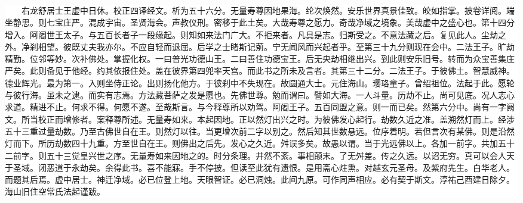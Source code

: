 　　右龙舒居士王虚中日休。校正四译经文。析为五十六分。无量寿尊因地果海。纶次焕然。安乐世界真景佳致。皎如指掌。披卷详阅。端坐静思。则七宝庄严。混成宇宙。圣贤海会。声教仪刑。密移于此土矣。大哉寿尊之愿力。奇哉净域之境象。美哉虚中之盛心也。第十四分增入。阿阇世王太子。与五百长者子一段缘起。则知如来法门广大。不拒来者。凡具是志。归斯受之。不意法藏之后。复见此人。尘劫之外。净刹相望。彼既丈夫我亦尔。不应自轻而退屈。后学之士睹斯记莂。宁无闻风而兴起者乎。至第三十九分则现在会中。二法王子。旷劫精勤。位邻等妙。次补佛处。掌握化权。一曰普光功德山王。二曰善住功德宝王。后无央劫相继出兴。到此则安乐旧号。转而为众宝善集庄严矣。此则备见于他经。约其依报住处。盖在彼界第四兜率天宫。而此书之所未及言者。其第三十二分。二法王子。于彼佛土。智慧威神。德业辉光。最为第一。入则坐侍正论。出则扬化他方。于彼刹中不失现在。故圆通大士。元住海山。璎珞童子。曾绍祖位。法起于此。愿轮与彼行海。虽未之逮。而实有志焉。方法藏菩萨之发是愿也。先佛世尊。勉而谓曰。譬如大海。一人斗量。历劫不止。尚可见底。况人志心求道。精进不止。何求不得。何愿不遂。至哉斯言。与今释尊所以劝驾。阿阇王子。五百同盟之意。则一而已矣。然第六分中。尚有一字阙文。所当校正而增修者。案释尊所述。无量寿如来。本起因地。正以然灯出兴之时。为彼佛发心起行。劫数久近之准。盖溯然灯而上。经涉五十三重过量劫数。乃至古佛世自在王。则然灯以往。当更增次前二字以别之。然后知其世数悬远。位序着明。若但言次有某佛。则是沿然灯而下。所历劫数四十九重。方至世自在王。则佛出之后先。发心之久近。舛误多矣。故愚以谓。当于光远佛以上。各加一前字。共加五十二前字。则五十三觉皇兴世之序。无量寿如来因地之的。时分条理。井然不紊。事相颠末。了无舛差。传之久远。以诏无穷。真可以会人天于圣域。闭恶道于永劫矣。余得此书。喜不能寐。手不停披。但读至此犹有遗恨。是用斋心炷熏。对越玄元圣母。及紫府先生。白华老人。而题其后焉。虚中居士。神迁净域。必已位登上地。天眼智证。必已洞烛。此间九原。可作同声相应。必有契于斯文。淳祐己酉建日除夕。海山旧住空常氏法起谨跋。


